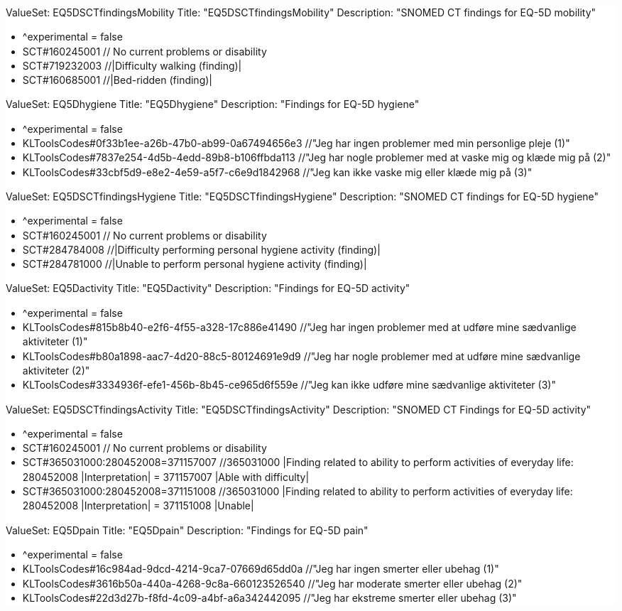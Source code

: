 ValueSet: EQ5DSCTfindingsMobility
Title: "EQ5DSCTfindingsMobility"
Description: "SNOMED CT findings for EQ-5D mobility"
* ^experimental = false
* SCT#160245001 // No current problems or disability
* SCT#719232003 //|Difficulty walking (finding)|
* SCT#160685001 //|Bed-ridden (finding)|

ValueSet: EQ5Dhygiene
Title: "EQ5Dhygiene"
Description: "Findings for EQ-5D hygiene"
* ^experimental = false
* KLToolsCodes#0f33b1ee-a26b-47b0-ab99-0a67494656e3 //"Jeg har ingen problemer med min personlige pleje (1)"
* KLToolsCodes#7837e254-4d5b-4edd-89b8-b106ffbda113 //"Jeg har nogle problemer med at vaske mig og klæde mig på (2)"
* KLToolsCodes#33cbf5d9-e8e2-4e59-a5f7-c6e9d1842968 //"Jeg kan ikke vaske mig eller klæde mig på (3)"

ValueSet: EQ5DSCTfindingsHygiene
Title: "EQ5DSCTfindingsHygiene"
Description: "SNOMED CT findings for EQ-5D hygiene"
* ^experimental = false
* SCT#160245001 // No current problems or disability
* SCT#284784008 //|Difficulty performing personal hygiene activity (finding)|
* SCT#284781000 //|Unable to perform personal hygiene activity (finding)|

ValueSet: EQ5Dactivity
Title: "EQ5Dactivity"
Description: "Findings for EQ-5D activity"
* ^experimental = false
* KLToolsCodes#815b8b40-e2f6-4f55-a328-17c886e41490 //"Jeg har ingen problemer med at udføre mine sædvanlige aktiviteter (1)"
* KLToolsCodes#b80a1898-aac7-4d20-88c5-80124691e9d9 //"Jeg har nogle problemer med at udføre mine sædvanlige aktiviteter (2)"
* KLToolsCodes#3334936f-efe1-456b-8b45-ce965d6f559e //"Jeg kan ikke udføre mine sædvanlige aktiviteter (3)"

ValueSet: EQ5DSCTfindingsActivity
Title: "EQ5DSCTfindingsActivity"
Description: "SNOMED CT Findings for EQ-5D activity"
* ^experimental = false
* SCT#160245001 // No current problems or disability
* SCT#365031000:280452008=371157007 //365031000 |Finding related to ability to perform activities of everyday life: 280452008 |Interpretation| = 371157007 |Able with difficulty|
* SCT#365031000:280452008=371151008 //365031000 |Finding related to ability to perform activities of everyday life: 280452008 |Interpretation| = 371151008 |Unable|

ValueSet: EQ5Dpain
Title: "EQ5Dpain"
Description: "Findings for EQ-5D pain"
* ^experimental = false
* KLToolsCodes#16c984ad-9dcd-4214-9ca7-07669d65dd0a //"Jeg har ingen smerter eller ubehag (1)"
* KLToolsCodes#3616b50a-440a-4268-9c8a-660123526540 //"Jeg har moderate smerter eller ubehag (2)"
* KLToolsCodes#22d3d27b-f8fd-4c09-a4bf-a6a342442095 //"Jeg har ekstreme smerter eller ubehag (3)"
